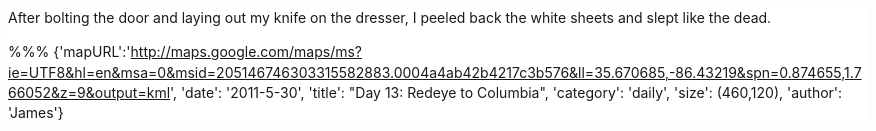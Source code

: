 After bolting the door and laying out my knife on the dresser, I peeled back the
white sheets and slept like the dead.
 
[^2]: day was longer than we expected

%%%
{'mapURL':'http://maps.google.com/maps/ms?ie=UTF8&hl=en&msa=0&msid=205146746303315582883.0004a4ab42b4217c3b576&ll=35.670685,-86.43219&spn=0.874655,1.766052&z=9&output=kml',
 'date': '2011-5-30',
 'title': "Day 13: Redeye to Columbia",
 'category': 'daily',
 'size': (460,120),
 'author': 'James'}                                 
